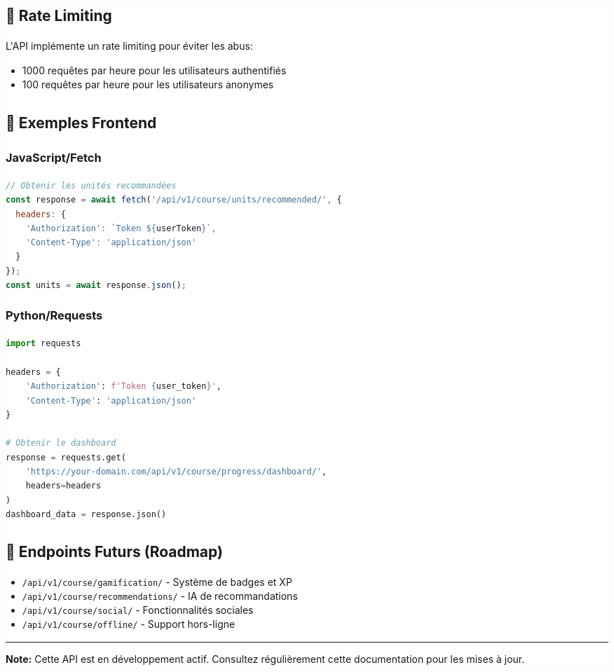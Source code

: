 ## 🚦 Rate Limiting

L'API implémente un rate limiting pour éviter les abus:
- 1000 requêtes par heure pour les utilisateurs authentifiés
- 100 requêtes par heure pour les utilisateurs anonymes

## 📱 Exemples Frontend

### JavaScript/Fetch
```javascript
// Obtenir les unités recommandées
const response = await fetch('/api/v1/course/units/recommended/', {
  headers: {
    'Authorization': `Token ${userToken}`,
    'Content-Type': 'application/json'
  }
});
const units = await response.json();
```

### Python/Requests
```python
import requests

headers = {
    'Authorization': f'Token {user_token}',
    'Content-Type': 'application/json'
}

# Obtenir le dashboard
response = requests.get(
    'https://your-domain.com/api/v1/course/progress/dashboard/',
    headers=headers
)
dashboard_data = response.json()
```

## 🔮 Endpoints Futurs (Roadmap)

- `/api/v1/course/gamification/` - Système de badges et XP
- `/api/v1/course/recommendations/` - IA de recommandations
- `/api/v1/course/social/` - Fonctionnalités sociales
- `/api/v1/course/offline/` - Support hors-ligne

---

**Note:** Cette API est en développement actif. Consultez régulièrement cette documentation pour les mises à jour.